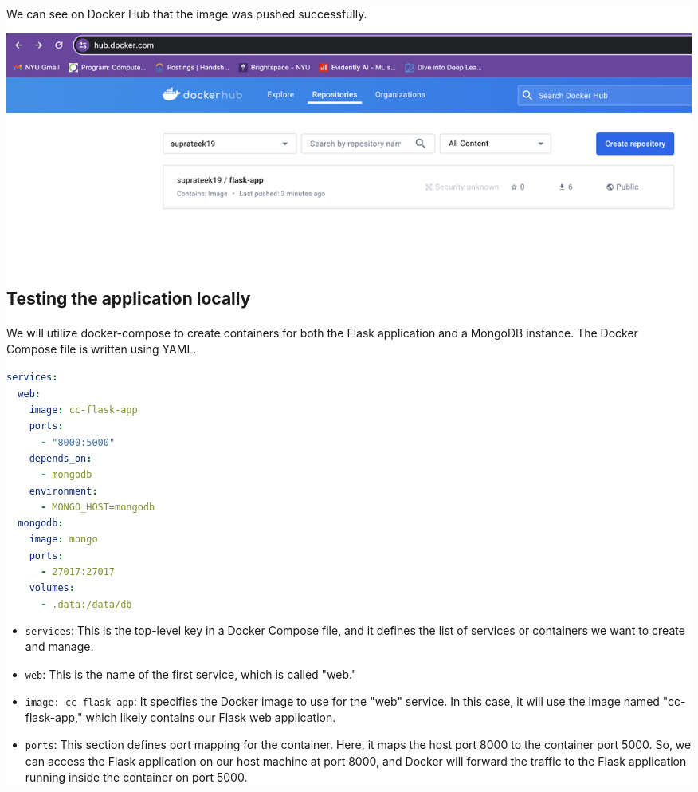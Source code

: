 We can see on Docker Hub that the image was pushed successfully.


![docker hub output](./screenshots/docker-hub-output.png)

## Testing the application locally

We will utilize docker-compose to create containers for both the Flask application and a MongoDB instance. The Docker Compose file is written using YAML.

```yaml
services:
  web:
    image: cc-flask-app
    ports:
      - "8000:5000"
    depends_on:
      - mongodb
    environment:
      - MONGO_HOST=mongodb
  mongodb:
    image: mongo
    ports:
      - 27017:27017
    volumes:
      - .data:/data/db
```

- `services`: This is the top-level key in a Docker Compose file, and it defines the list of services or containers we want to create and manage.

- `web`: This is the name of the first service, which is called "web."

- `image: cc-flask-app`: It specifies the Docker image to use for the "web" service. In this case, it will use the image named "cc-flask-app," which likely contains our Flask web application.

- `ports`: This section defines port mapping for the container. Here, it maps the host port 8000 to the container port 5000. So, we can access the Flask application on our host machine at port 8000, and Docker will forward the traffic to the Flask application running inside the container on port 5000.
